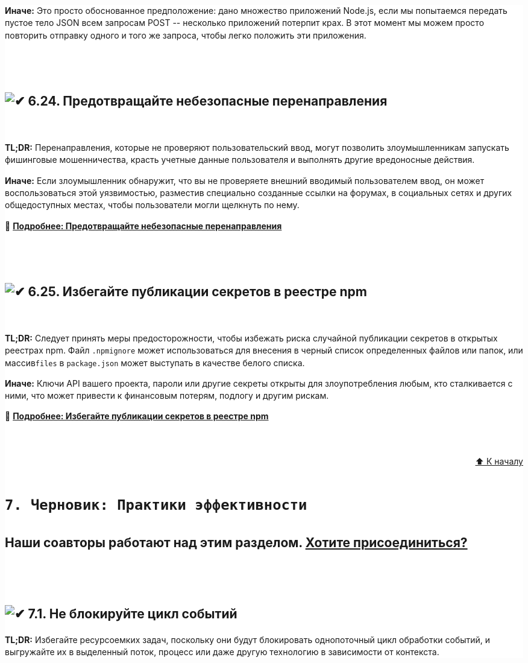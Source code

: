 **Иначе:** Это просто обоснованное предположение: дано множество приложений Node.js, если мы попытаемся передать пустое тело JSON всем запросам POST -- несколько приложений потерпит крах. В этот момент мы можем просто повторить отправку одного и того же запроса, чтобы легко положить эти приложения.

<br/><br/>

## ![✔] 6.24. Предотвращайте небезопасные перенаправления

<a href="https://www.owasp.org/index.php/Top_10-2017_A1-Injection" target="_blank"><img src="https://img.shields.io/badge/%E2%9C%94%20OWASP%20Threats%20-%20A1:Injection%20-green.svg" alt=""/></a>

**TL;DR:** Перенаправления, которые не проверяют пользовательский ввод, могут позволить злоумышленникам запускать фишинговые мошенничества, красть учетные данные пользователя и выполнять другие вредоносные действия.

**Иначе:** Если злоумышленник обнаружит, что вы не проверяете внешний вводимый пользователем ввод, он может воспользоваться этой уязвимостью, разместив специально созданные ссылки на форумах, в социальных сетях и других общедоступных местах, чтобы пользователи могли щелкнуть по нему.

🔗 [**Подробнее: Предотвращайте небезопасные перенаправления**](./sections/security/saferedirects.russian.md)

<br/><br/>

## ![✔] 6.25. Избегайте публикации секретов в реестре npm

<a href="https://www.owasp.org/index.php/Top_10-2017_A6-Security_Misconfiguration" target="_blank"><img src="https://img.shields.io/badge/%E2%9C%94%20OWASP%20Threats%20-%20A6:Security%20Misconfiguration%20-green.svg" alt=""/></a>

**TL;DR:** Следует принять меры предосторожности, чтобы избежать риска случайной публикации секретов в открытых реестрах npm. Файл `.npmignore` может использоваться для внесения в черный список определенных файлов или папок, или массив`files` в `package.json` может выступать в качестве белого списка.

**Иначе:** Ключи API вашего проекта, пароли или другие секреты открыты для злоупотребления любым, кто сталкивается с ними, что может привести к финансовым потерям, подлогу и другим рискам.

🔗 [**Подробнее: Избегайте публикации секретов в реестре npm**](./sections/security/avoid_publishing_secrets.russian.md)
<br/><br/><br/>

<p align="right"><a href="#оглавление">⬆ К началу</a></p>

# `7. Черновик: Практики эффективности`

## Наши соавторы работают над этим разделом. [Хотите присоединиться?](Https://github.com/goldbergyoni/nodebestpractices/issues/256)

<br/><br/>

## ![✔] 7.1. Не блокируйте цикл событий

**TL;DR:** Избегайте ресурсоемких задач, поскольку они будут блокировать однопоточный цикл обработки событий, и выгружайте их в выделенный поток, процесс или даже другую технологию в зависимости от контекста.


[✔]: assets/images/checkbox-small-blue.png